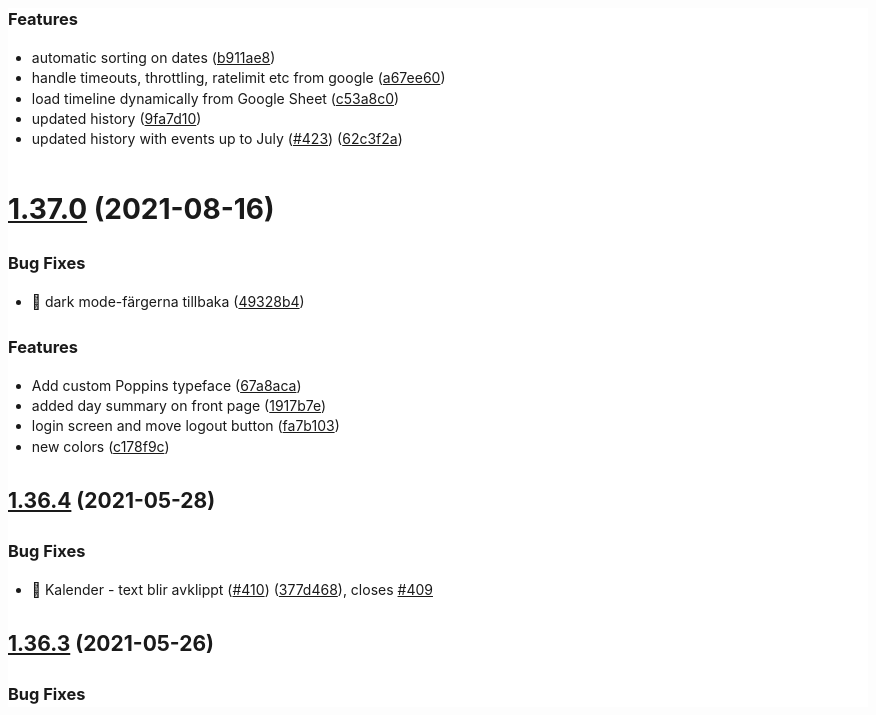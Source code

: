 
### Features

* automatic sorting on dates ([b911ae8](https://github.com/kolplattformen/skolplattformen-app/commit/b911ae8c8482f1817f3f54c5db135bfa33ac0885))
* handle timeouts, throttling, ratelimit etc from google ([a67ee60](https://github.com/kolplattformen/skolplattformen-app/commit/a67ee60f027032c4141994a1ae0fbc5bb5bb06da))
* load timeline dynamically from Google Sheet ([c53a8c0](https://github.com/kolplattformen/skolplattformen-app/commit/c53a8c0bb2181591e470cf6e38ef0a343d6f0167))
* updated history ([9fa7d10](https://github.com/kolplattformen/skolplattformen-app/commit/9fa7d10bb1e1822a327e15cb773574c988997094))
* updated history with events up to July ([#423](https://github.com/kolplattformen/skolplattformen-app/issues/423)) ([62c3f2a](https://github.com/kolplattformen/skolplattformen-app/commit/62c3f2a97f1c118f4bc1eed1b4bdc82ab13a907f))

# [1.37.0](https://github.com/kolplattformen/skolplattformen-app/compare/v1.36.4...v1.37.0) (2021-08-16)


### Bug Fixes

* 🐛 dark mode-färgerna tillbaka ([49328b4](https://github.com/kolplattformen/skolplattformen-app/commit/49328b44f962517910a2e143ddf51cdc083a2d5c))


### Features

* Add custom Poppins typeface ([67a8aca](https://github.com/kolplattformen/skolplattformen-app/commit/67a8aca9e403ca98fefa8244c205a4cec8669f6a))
* added day summary on front page ([1917b7e](https://github.com/kolplattformen/skolplattformen-app/commit/1917b7e2d425b0c40308480668b916156dd3e24a))
* login screen and move logout button ([fa7b103](https://github.com/kolplattformen/skolplattformen-app/commit/fa7b10318fdf58ad1e2ef1238bae37c65ba301d5))
* new colors ([c178f9c](https://github.com/kolplattformen/skolplattformen-app/commit/c178f9c3b4cd0ae9558df68bb51db48f33537e93))

## [1.36.4](https://github.com/kolplattformen/skolplattformen-app/compare/v1.36.3...v1.36.4) (2021-05-28)


### Bug Fixes

* 🐛 Kalender - text blir avklippt ([#410](https://github.com/kolplattformen/skolplattformen-app/issues/410)) ([377d468](https://github.com/kolplattformen/skolplattformen-app/commit/377d4684e4b1ef51647b3adcec9dadccbbbc2a76)), closes [#409](https://github.com/kolplattformen/skolplattformen-app/issues/409)

## [1.36.3](https://github.com/kolplattformen/skolplattformen-app/compare/v1.36.2...v1.36.3) (2021-05-26)


### Bug Fixes
